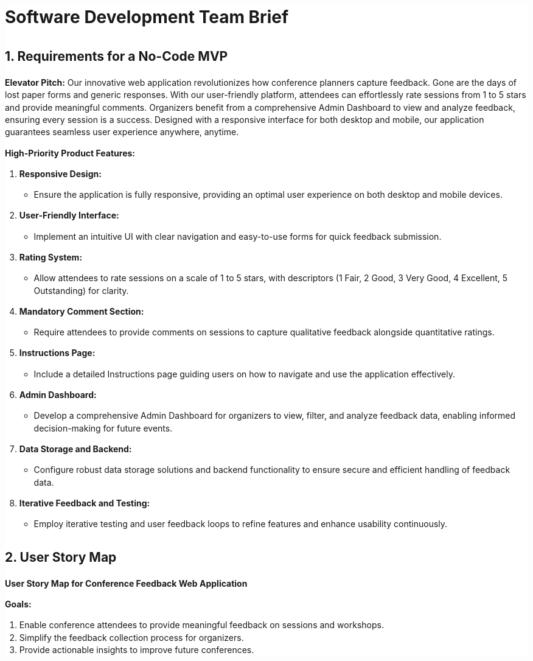 # Software Development Team Brief

## 1. Requirements for a No-Code MVP

**Elevator Pitch:**
Our innovative web application revolutionizes how conference planners capture feedback. Gone are the days of lost paper forms and generic responses. With our user-friendly platform, attendees can effortlessly rate sessions from 1 to 5 stars and provide meaningful comments. Organizers benefit from a comprehensive Admin Dashboard to view and analyze feedback, ensuring every session is a success. Designed with a responsive interface for both desktop and mobile, our application guarantees seamless user experience anywhere, anytime.

**High-Priority Product Features:**

1. **Responsive Design:** 
   - Ensure the application is fully responsive, providing an optimal user experience on both desktop and mobile devices.

2. **User-Friendly Interface:**
   - Implement an intuitive UI with clear navigation and easy-to-use forms for quick feedback submission.

3. **Rating System:**
   - Allow attendees to rate sessions on a scale of 1 to 5 stars, with descriptors (1 Fair, 2 Good, 3 Very Good, 4 Excellent, 5 Outstanding) for clarity.

4. **Mandatory Comment Section:**
   - Require attendees to provide comments on sessions to capture qualitative feedback alongside quantitative ratings.

5. **Instructions Page:**
   - Include a detailed Instructions page guiding users on how to navigate and use the application effectively.

6. **Admin Dashboard:**
   - Develop a comprehensive Admin Dashboard for organizers to view, filter, and analyze feedback data, enabling informed decision-making for future events.

7. **Data Storage and Backend:**
   - Configure robust data storage solutions and backend functionality to ensure secure and efficient handling of feedback data.

8. **Iterative Feedback and Testing:**
   - Employ iterative testing and user feedback loops to refine features and enhance usability continuously.

## 2. User Story Map

**User Story Map for Conference Feedback Web Application**

**Goals:**
1. Enable conference attendees to provide meaningful feedback on sessions and workshops.
2. Simplify the feedback collection process for organizers.
3. Provide actionable insights to improve future conferences.
